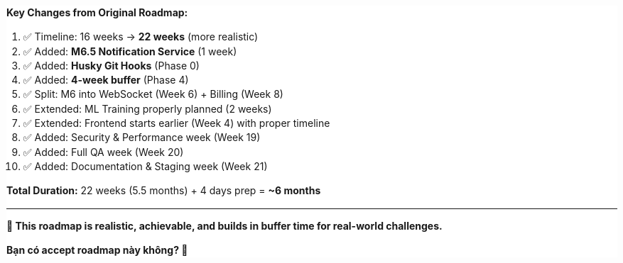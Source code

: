 **Key Changes from Original Roadmap:**
1. ✅ Timeline: 16 weeks → **22 weeks** (more realistic)
2. ✅ Added: **M6.5 Notification Service** (1 week)
3. ✅ Added: **Husky Git Hooks** (Phase 0)
4. ✅ Added: **4-week buffer** (Phase 4)
5. ✅ Split: M6 into WebSocket (Week 6) + Billing (Week 8)
6. ✅ Extended: ML Training properly planned (2 weeks)
7. ✅ Extended: Frontend starts earlier (Week 4) with proper timeline
8. ✅ Added: Security & Performance week (Week 19)
9. ✅ Added: Full QA week (Week 20)
10. ✅ Added: Documentation & Staging week (Week 21)

**Total Duration:** 22 weeks (5.5 months) + 4 days prep = **~6 months**

---

**🎯 This roadmap is realistic, achievable, and builds in buffer time for real-world challenges.**

**Bạn có accept roadmap này không? 🚀**
